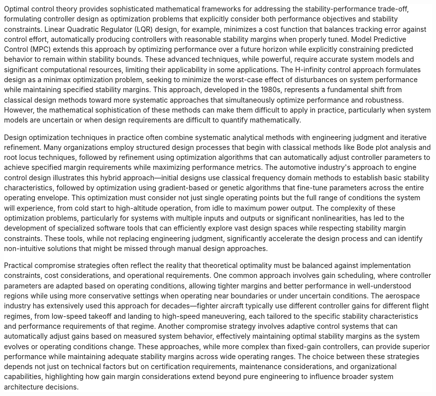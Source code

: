 Optimal control theory provides sophisticated mathematical frameworks for addressing the stability-performance trade-off, formulating controller design as optimization problems that explicitly consider both performance objectives and stability constraints. Linear Quadratic Regulator (LQR) design, for example, minimizes a cost function that balances tracking error against control effort, automatically producing controllers with reasonable stability margins when properly tuned. Model Predictive Control (MPC) extends this approach by optimizing performance over a future horizon while explicitly constraining predicted behavior to remain within stability bounds. These advanced techniques, while powerful, require accurate system models and significant computational resources, limiting their applicability in some applications. The H-infinity control approach formulates design as a minimax optimization problem, seeking to minimize the worst-case effect of disturbances on system performance while maintaining specified stability margins. This approach, developed in the 1980s, represents a fundamental shift from classical design methods toward more systematic approaches that simultaneously optimize performance and robustness. However, the mathematical sophistication of these methods can make them difficult to apply in practice, particularly when system models are uncertain or when design requirements are difficult to quantify mathematically.

Design optimization techniques in practice often combine systematic analytical methods with engineering judgment and iterative refinement. Many organizations employ structured design processes that begin with classical methods like Bode plot analysis and root locus techniques, followed by refinement using optimization algorithms that can automatically adjust controller parameters to achieve specified margin requirements while maximizing performance metrics. The automotive industry's approach to engine control design illustrates this hybrid approach—initial designs use classical frequency domain methods to establish basic stability characteristics, followed by optimization using gradient-based or genetic algorithms that fine-tune parameters across the entire operating envelope. This optimization must consider not just single operating points but the full range of conditions the system will experience, from cold start to high-altitude operation, from idle to maximum power output. The complexity of these optimization problems, particularly for systems with multiple inputs and outputs or significant nonlinearities, has led to the development of specialized software tools that can efficiently explore vast design spaces while respecting stability margin constraints. These tools, while not replacing engineering judgment, significantly accelerate the design process and can identify non-intuitive solutions that might be missed through manual design approaches.

Practical compromise strategies often reflect the reality that theoretical optimality must be balanced against implementation constraints, cost considerations, and operational requirements. One common approach involves gain scheduling, where controller parameters are adapted based on operating conditions, allowing tighter margins and better performance in well-understood regions while using more conservative settings when operating near boundaries or under uncertain conditions. The aerospace industry has extensively used this approach for decades—fighter aircraft typically use different controller gains for different flight regimes, from low-speed takeoff and landing to high-speed maneuvering, each tailored to the specific stability characteristics and performance requirements of that regime. Another compromise strategy involves adaptive control systems that can automatically adjust gains based on measured system behavior, effectively maintaining optimal stability margins as the system evolves or operating conditions change. These approaches, while more complex than fixed-gain controllers, can provide superior performance while maintaining adequate stability margins across wide operating ranges. The choice between these strategies depends not just on technical factors but on certification requirements, maintenance considerations, and organizational capabilities, highlighting how gain margin considerations extend beyond pure engineering to influence broader system architecture decisions.
